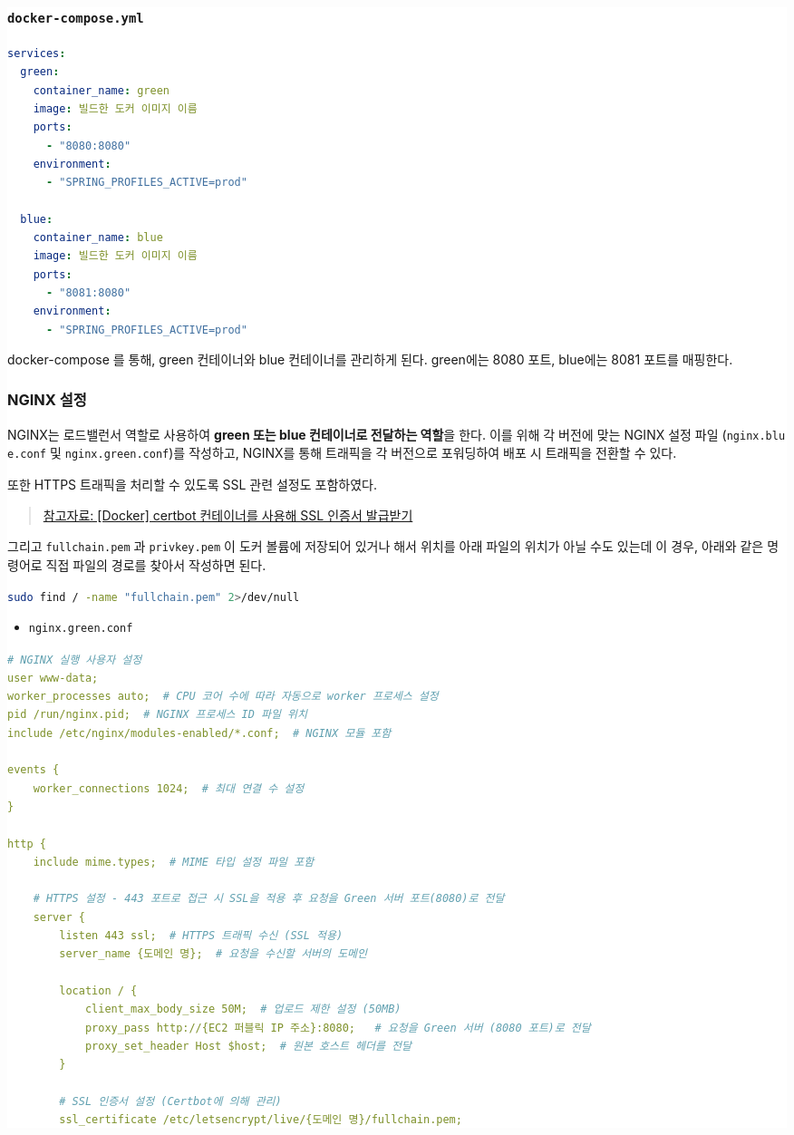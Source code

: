 ### `docker-compose.yml`

```yml
services:
  green:
    container_name: green
    image: 빌드한 도커 이미지 이름
    ports:
      - "8080:8080"
    environment:
      - "SPRING_PROFILES_ACTIVE=prod"

  blue:
    container_name: blue
    image: 빌드한 도커 이미지 이름
    ports:
      - "8081:8080"
    environment:
      - "SPRING_PROFILES_ACTIVE=prod"
```

docker-compose 를 통해, green 컨테이너와 blue 컨테이너를 관리하게 된다. green에는 8080 포트, blue에는 8081 포트를 매핑한다.

### NGINX 설정

 NGINX는 로드밸런서 역할로 사용하여 **green 또는 blue 컨테이너로 전달하는 역할**을 한다. 이를 위해 각 버전에 맞는 NGINX 설정 파일 (`nginx.blue.conf` 및 `nginx.green.conf`)를 작성하고, NGINX를 통해 트래픽을 각 버전으로 포워딩하여 배포 시 트래픽을 전환할 수 있다.

 또한 HTTPS 트래픽을 처리할 수 있도록 SSL 관련 설정도 포함하였다.
 > [참고자료: [Docker] certbot 컨테이너를 사용해 SSL 인증서 발급받기](https://hyeo-noo.tistory.com/267)

 그리고 `fullchain.pem` 과 `privkey.pem` 이 도커 볼륨에 저장되어 있거나 해서 위치를 아래 파일의 위치가 아닐 수도 있는데 이 경우, 아래와 같은 명령어로 직접 파일의 경로를 찾아서  작성하면 된다.

```bash
sudo find / -name "fullchain.pem" 2>/dev/null
```

- `nginx.green.conf`

```yaml
# NGINX 실행 사용자 설정
user www-data;
worker_processes auto;  # CPU 코어 수에 따라 자동으로 worker 프로세스 설정
pid /run/nginx.pid;  # NGINX 프로세스 ID 파일 위치
include /etc/nginx/modules-enabled/*.conf;  # NGINX 모듈 포함

events {
    worker_connections 1024;  # 최대 연결 수 설정
}

http {
    include mime.types;  # MIME 타입 설정 파일 포함

    # HTTPS 설정 - 443 포트로 접근 시 SSL을 적용 후 요청을 Green 서버 포트(8080)로 전달
    server {
        listen 443 ssl;  # HTTPS 트래픽 수신 (SSL 적용)
        server_name {도메인 명};  # 요청을 수신할 서버의 도메인

        location / {
            client_max_body_size 50M;  # 업로드 제한 설정 (50MB)
            proxy_pass http://{EC2 퍼블릭 IP 주소}:8080;   # 요청을 Green 서버 (8080 포트)로 전달
            proxy_set_header Host $host;  # 원본 호스트 헤더를 전달
        }

        # SSL 인증서 설정 (Certbot에 의해 관리)
        ssl_certificate /etc/letsencrypt/live/{도메인 명}/fullchain.pem;
```